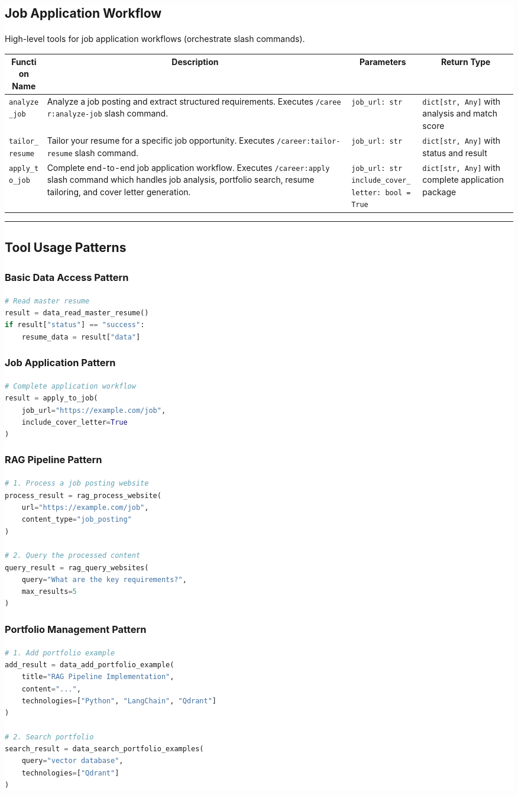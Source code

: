 ## Job Application Workflow

High-level tools for job application workflows (orchestrate slash commands).

| Function Name | Description | Parameters | Return Type |
|--------------|-------------|------------|-------------|
| `analyze_job` | Analyze a job posting and extract structured requirements. Executes `/career:analyze-job` slash command. | `job_url: str` | `dict[str, Any]` with analysis and match score |
| `tailor_resume` | Tailor your resume for a specific job opportunity. Executes `/career:tailor-resume` slash command. | `job_url: str` | `dict[str, Any]` with status and result |
| `apply_to_job` | Complete end-to-end job application workflow. Executes `/career:apply` slash command which handles job analysis, portfolio search, resume tailoring, and cover letter generation. | `job_url: str`<br>`include_cover_letter: bool = True` | `dict[str, Any]` with complete application package |

---

## Tool Usage Patterns

### Basic Data Access Pattern
```python
# Read master resume
result = data_read_master_resume()
if result["status"] == "success":
    resume_data = result["data"]
```

### Job Application Pattern
```python
# Complete application workflow
result = apply_to_job(
    job_url="https://example.com/job",
    include_cover_letter=True
)
```

### RAG Pipeline Pattern
```python
# 1. Process a job posting website
process_result = rag_process_website(
    url="https://example.com/job",
    content_type="job_posting"
)

# 2. Query the processed content
query_result = rag_query_websites(
    query="What are the key requirements?",
    max_results=5
)
```

### Portfolio Management Pattern
```python
# 1. Add portfolio example
add_result = data_add_portfolio_example(
    title="RAG Pipeline Implementation",
    content="...",
    technologies=["Python", "LangChain", "Qdrant"]
)

# 2. Search portfolio
search_result = data_search_portfolio_examples(
    query="vector database",
    technologies=["Qdrant"]
)
```

